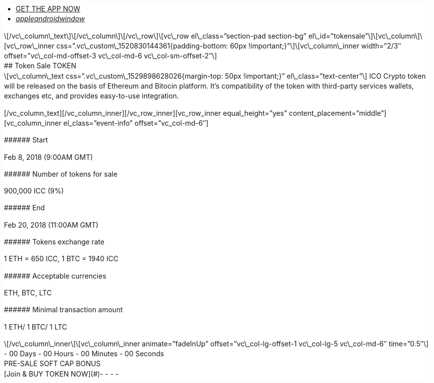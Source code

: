 - [GET THE APP NOW](#)
- [*apple*](#)[*android*](#)[*window*](#)

</div>\[/vc\_column\_text\]\[/vc\_column\]\[/vc\_row\]\[vc\_row el\_class=”section-pad section-bg” el\_id=”tokensale”\]\[vc\_column\]\[vc\_row\_inner css=”.vc\_custom\_1520830144361{padding-bottom: 60px !important;}”\]\[vc\_column\_inner width=”2/3″ offset=”vc\_col-md-offset-3 vc\_col-md-6 vc\_col-sm-offset-2″\]

<div class="section-head text-center">##  Token Sale <span>TOKEN</span> 

 </div> \[vc\_column\_text css=”.vc\_custom\_1529898628026{margin-top: 50px !important;}” el\_class=”text-center”\] ICO Crypto token will be released on the basis of Ethereum and Bitocin platform. It’s compatibility of the token with third-party services wallets, exchanges etc, and provides easy-to-use integration.

\[/vc\_column\_text\]\[/vc\_column\_inner\]\[/vc\_row\_inner\]\[vc\_row\_inner equal\_height=”yes” content\_placement=”middle”\]\[vc\_column\_inner el\_class=”event-info” offset=”vc\_col-md-6″\]

<div class="row"><div class="col-sm-6"><div class="event-single-info animated" data-animate="fadeInUp" data-delay="0">###### Start

Feb 8, 2018 (9:00AM GMT)

 </div> </div><div class="col-sm-6"><div class="event-single-info animated" data-animate="fadeInUp" data-delay="0">###### Number of tokens for sale

900,000 ICC (9%)

 </div> </div><div class="col-sm-6"><div class="event-single-info animated" data-animate="fadeInUp" data-delay="0">###### End

Feb 20, 2018 (11:00AM GMT)

 </div> </div><div class="col-sm-6"><div class="event-single-info animated" data-animate="fadeInUp" data-delay="0">###### Tokens exchange rate

1 ETH = 650 ICC, 1 BTC = 1940 ICC

 </div> </div><div class="col-sm-6"><div class="event-single-info animated" data-animate="fadeInUp" data-delay="0">###### Acceptable currencies

ETH, BTC, LTC

 </div> </div><div class="col-sm-6"><div class="event-single-info animated" data-animate="fadeInUp" data-delay="0">###### Minimal transaction amount

1 ETH/ 1 BTC/ 1 LTC

 </div> </div> </div>\[/vc\_column\_inner\]\[vc\_column\_inner animate=”fadeInUp” offset=”vc\_col-lg-offset-1 vc\_col-lg-5 vc\_col-md-6″ time=”0.5″\] <div class="countdown-box text-center ">- <span class="countdown-time days">00</span> <span class="countdown-text days_text">Days</span>
- <span class="countdown-time hours">00</span> <span class="countdown-text hours_text">Hours</span>
- <span class="countdown-time minutes">00</span> <span class="countdown-text minutes_text">Minutes</span>
- <span class="countdown-time seconds countdown-time-last">00</span> <span class="countdown-text seconds_text">Seconds</span>
 
<div class="token-status-bar"><div class="token-status-percent" style="width:70%;"></div> <span class="token-status-point" style="left:25%;">PRE-SALE</span> <span class="token-status-point" style="left:55%;">SOFT CAP</span> <span class="token-status-point" style="left:80%;">BONUS</span> </div> [Join &amp; BUY TOKEN NOW](#)- 
- 
- 
- 
 